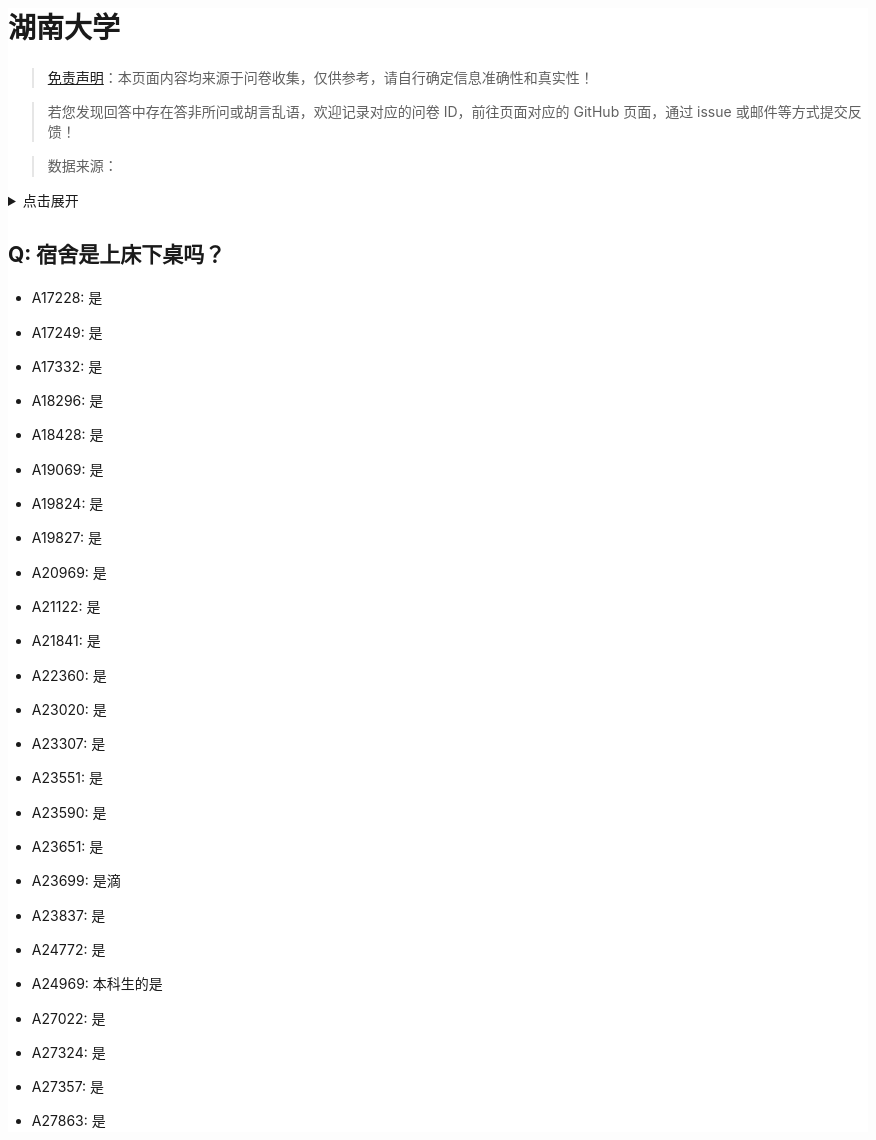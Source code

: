 # 湖南大学

> [免责声明](https://colleges.chat/#_3)：本页面内容均来源于问卷收集，仅供参考，请自行确定信息准确性和真实性！

> 若您发现回答中存在答非所问或胡言乱语，欢迎记录对应的问卷 ID，前往页面对应的 GitHub 页面，通过 issue 或邮件等方式提交反馈！

> 数据来源：

<details><summary>点击展开</summary></details>

## Q: 宿舍是上床下桌吗？

- A17228: 是

- A17249: 是

- A17332: 是

- A18296: 是

- A18428: 是

- A19069: 是

- A19824: 是

- A19827: 是

- A20969: 是

- A21122: 是

- A21841: 是

- A22360: 是

- A23020: 是

- A23307: 是

- A23551: 是

- A23590: 是

- A23651: 是

- A23699: 是滴

- A23837: 是

- A24772: 是

- A24969: 本科生的是

- A27022: 是

- A27324: 是

- A27357: 是

- A27863: 是
